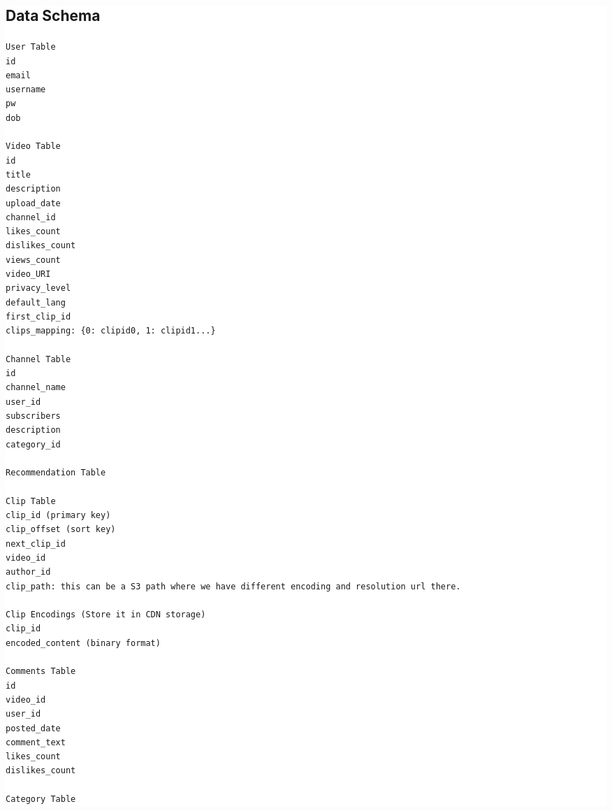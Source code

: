 ## Data Schema

```
User Table
id
email
username
pw
dob

Video Table
id
title
description
upload_date
channel_id
likes_count
dislikes_count
views_count
video_URI
privacy_level
default_lang
first_clip_id
clips_mapping: {0: clipid0, 1: clipid1...}

Channel Table
id
channel_name
user_id
subscribers
description
category_id

Recommendation Table

Clip Table
clip_id (primary key)
clip_offset (sort key)
next_clip_id
video_id
author_id
clip_path: this can be a S3 path where we have different encoding and resolution url there.

Clip Encodings (Store it in CDN storage)
clip_id
encoded_content (binary format)

Comments Table
id
video_id
user_id
posted_date
comment_text
likes_count
dislikes_count

Category Table
```
